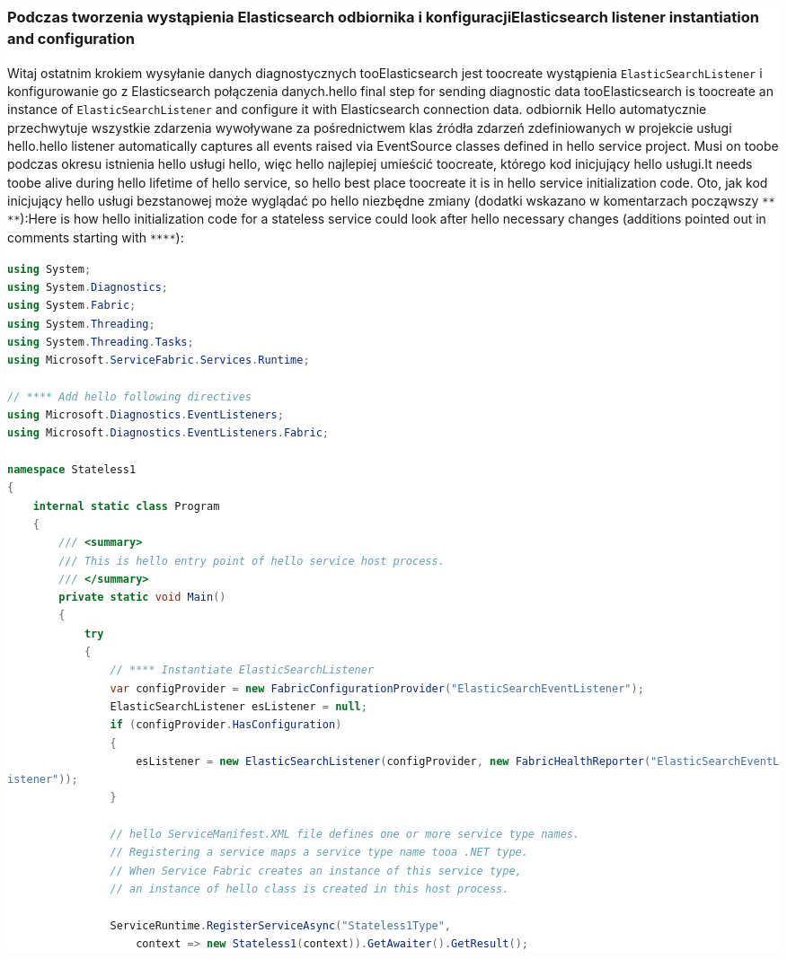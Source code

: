 ### <a name="elasticsearch-listener-instantiation-and-configuration"></a><span data-ttu-id="9c92b-267">Podczas tworzenia wystąpienia Elasticsearch odbiornika i konfiguracji</span><span class="sxs-lookup"><span data-stu-id="9c92b-267">Elasticsearch listener instantiation and configuration</span></span>
<span data-ttu-id="9c92b-268">Witaj ostatnim krokiem wysyłanie danych diagnostycznych tooElasticsearch jest toocreate wystąpienia `ElasticSearchListener` i konfigurowanie go z Elasticsearch połączenia danych.</span><span class="sxs-lookup"><span data-stu-id="9c92b-268">hello final step for sending diagnostic data tooElasticsearch is toocreate an instance of `ElasticSearchListener` and configure it with Elasticsearch connection data.</span></span> <span data-ttu-id="9c92b-269">odbiornik Hello automatycznie przechwytuje wszystkie zdarzenia wywoływane za pośrednictwem klas źródła zdarzeń zdefiniowanych w projekcie usługi hello.</span><span class="sxs-lookup"><span data-stu-id="9c92b-269">hello listener automatically captures all events raised via EventSource classes defined in hello service project.</span></span> <span data-ttu-id="9c92b-270">Musi on toobe podczas okresu istnienia hello usługi hello, więc hello najlepiej umieścić toocreate, którego kod inicjujący hello usługi.</span><span class="sxs-lookup"><span data-stu-id="9c92b-270">It needs toobe alive during hello lifetime of hello service, so hello best place toocreate it is in hello service initialization code.</span></span> <span data-ttu-id="9c92b-271">Oto, jak kod inicjujący hello usługi bezstanowej może wyglądać po hello niezbędne zmiany (dodatki wskazano w komentarzach począwszy `****`):</span><span class="sxs-lookup"><span data-stu-id="9c92b-271">Here is how hello initialization code for a stateless service could look after hello necessary changes (additions pointed out in comments starting with `****`):</span></span>

```csharp
using System;
using System.Diagnostics;
using System.Fabric;
using System.Threading;
using System.Threading.Tasks;
using Microsoft.ServiceFabric.Services.Runtime;

// **** Add hello following directives
using Microsoft.Diagnostics.EventListeners;
using Microsoft.Diagnostics.EventListeners.Fabric;

namespace Stateless1
{
    internal static class Program
    {
        /// <summary>
        /// This is hello entry point of hello service host process.
        /// </summary>        
        private static void Main()
        {
            try
            {
                // **** Instantiate ElasticSearchListener
                var configProvider = new FabricConfigurationProvider("ElasticSearchEventListener");
                ElasticSearchListener esListener = null;
                if (configProvider.HasConfiguration)
                {
                    esListener = new ElasticSearchListener(configProvider, new FabricHealthReporter("ElasticSearchEventListener"));
                }

                // hello ServiceManifest.XML file defines one or more service type names.
                // Registering a service maps a service type name tooa .NET type.
                // When Service Fabric creates an instance of this service type,
                // an instance of hello class is created in this host process.

                ServiceRuntime.RegisterServiceAsync("Stateless1Type", 
                    context => new Stateless1(context)).GetAwaiter().GetResult();
```